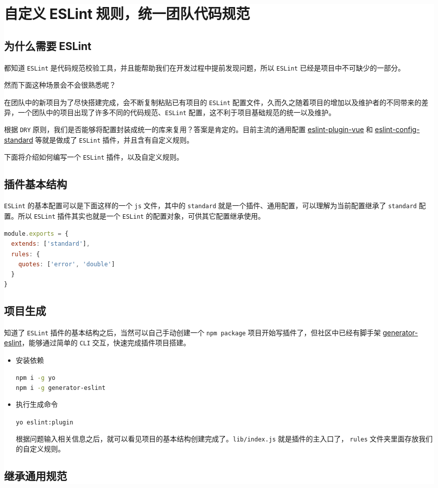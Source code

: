 # 自定义 ESLint 规则，统一团队代码规范

## 为什么需要 ESLint

都知道 `ESLint` 是代码规范校验工具，并且能帮助我们在开发过程中提前发现问题，所以 `ESLint` 已经是项目中不可缺少的一部分。

然而下面这种场景会不会很熟悉呢？

在团队中的新项目为了尽快搭建完成，会不断复制粘贴已有项目的 `ESLint` 配置文件，久而久之随着项目的增加以及维护者的不同带来的差异，一个团队中的项目出现了许多不同的代码规范、`ESLint` 配置，这不利于项目基础规范的统一以及维护。

根据 `DRY` 原则，我们是否能够将配置封装成统一的库来复用？答案是肯定的。目前主流的通用配置 [eslint-plugin-vue](https://github.com/vuejs/eslint-plugin-vue) 和
[eslint-config-standard](https://www.npmjs.com/package/eslint-config-standard) 等就是做成了 `ESLint` 插件，并且含有自定义规则。

下面将介绍如何编写一个 `ESLint` 插件，以及自定义规则。

## 插件基本结构

`ESLint` 的基本配置可以是下面这样的一个 `js` 文件，其中的 `standard` 就是一个插件、通用配置，可以理解为当前配置继承了 `standard` 配置。所以 `ESLint` 插件其实也就是一个 `ESLint` 的配置对象，可供其它配置继承使用。

```js
module.exports = {
  extends: ['standard'],
  rules: {
    quotes: ['error', 'double']
  }
}
```

## 项目生成

知道了 `ESLint` 插件的基本结构之后，当然可以自己手动创建一个 `npm package` 项目开始写插件了，但社区中已经有脚手架 [generator-eslint](https://www.npmjs.com/package/generator-eslint)，能够通过简单的 `CLI` 交互，快速完成插件项目搭建。

- 安装依赖

  ```sh
  npm i -g yo
  npm i -g generator-eslint
  ```

- 执行生成命令

  ```sh
  yo eslint:plugin
  ```

  根据问题输入相关信息之后，就可以看见项目的基本结构创建完成了。`lib/index.js` 就是插件的主入口了， `rules` 文件夹里面存放我们的自定义规则。

## 继承通用规范

